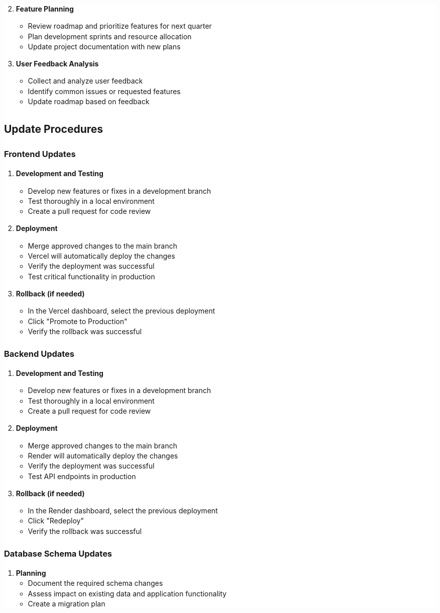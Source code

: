 2. **Feature Planning**
   - Review roadmap and prioritize features for next quarter
   - Plan development sprints and resource allocation
   - Update project documentation with new plans

3. **User Feedback Analysis**
   - Collect and analyze user feedback
   - Identify common issues or requested features
   - Update roadmap based on feedback

## Update Procedures

### Frontend Updates

1. **Development and Testing**
   - Develop new features or fixes in a development branch
   - Test thoroughly in a local environment
   - Create a pull request for code review

2. **Deployment**
   - Merge approved changes to the main branch
   - Vercel will automatically deploy the changes
   - Verify the deployment was successful
   - Test critical functionality in production

3. **Rollback (if needed)**
   - In the Vercel dashboard, select the previous deployment
   - Click "Promote to Production"
   - Verify the rollback was successful

### Backend Updates

1. **Development and Testing**
   - Develop new features or fixes in a development branch
   - Test thoroughly in a local environment
   - Create a pull request for code review

2. **Deployment**
   - Merge approved changes to the main branch
   - Render will automatically deploy the changes
   - Verify the deployment was successful
   - Test API endpoints in production

3. **Rollback (if needed)**
   - In the Render dashboard, select the previous deployment
   - Click "Redeploy"
   - Verify the rollback was successful

### Database Schema Updates

1. **Planning**
   - Document the required schema changes
   - Assess impact on existing data and application functionality
   - Create a migration plan
